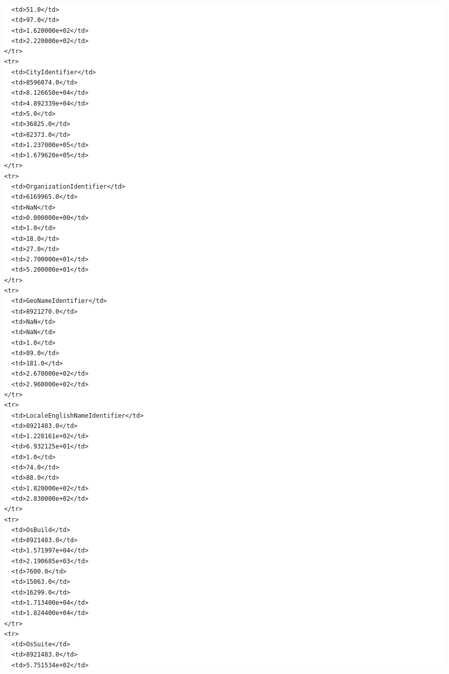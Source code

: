       <td>51.0</td>
      <td>97.0</td>
      <td>1.620000e+02</td>
      <td>2.220000e+02</td>
    </tr>
    <tr>
      <td>CityIdentifier</td>
      <td>8596074.0</td>
      <td>8.126650e+04</td>
      <td>4.892339e+04</td>
      <td>5.0</td>
      <td>36825.0</td>
      <td>82373.0</td>
      <td>1.237000e+05</td>
      <td>1.679620e+05</td>
    </tr>
    <tr>
      <td>OrganizationIdentifier</td>
      <td>6169965.0</td>
      <td>NaN</td>
      <td>0.000000e+00</td>
      <td>1.0</td>
      <td>18.0</td>
      <td>27.0</td>
      <td>2.700000e+01</td>
      <td>5.200000e+01</td>
    </tr>
    <tr>
      <td>GeoNameIdentifier</td>
      <td>8921270.0</td>
      <td>NaN</td>
      <td>NaN</td>
      <td>1.0</td>
      <td>89.0</td>
      <td>181.0</td>
      <td>2.670000e+02</td>
      <td>2.960000e+02</td>
    </tr>
    <tr>
      <td>LocaleEnglishNameIdentifier</td>
      <td>8921483.0</td>
      <td>1.228161e+02</td>
      <td>6.932125e+01</td>
      <td>1.0</td>
      <td>74.0</td>
      <td>88.0</td>
      <td>1.820000e+02</td>
      <td>2.830000e+02</td>
    </tr>
    <tr>
      <td>OsBuild</td>
      <td>8921483.0</td>
      <td>1.571997e+04</td>
      <td>2.190685e+03</td>
      <td>7600.0</td>
      <td>15063.0</td>
      <td>16299.0</td>
      <td>1.713400e+04</td>
      <td>1.824400e+04</td>
    </tr>
    <tr>
      <td>OsSuite</td>
      <td>8921483.0</td>
      <td>5.751534e+02</td>
